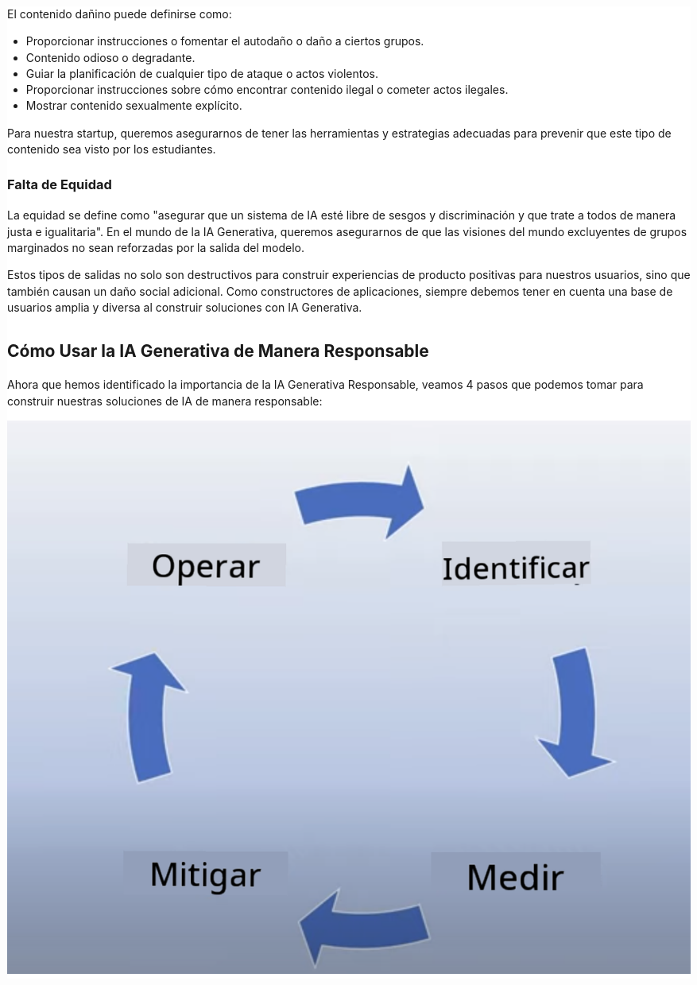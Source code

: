 El contenido dañino puede definirse como:

- Proporcionar instrucciones o fomentar el autodaño o daño a ciertos grupos.
- Contenido odioso o degradante.
- Guiar la planificación de cualquier tipo de ataque o actos violentos.
- Proporcionar instrucciones sobre cómo encontrar contenido ilegal o cometer actos ilegales.
- Mostrar contenido sexualmente explícito.

Para nuestra startup, queremos asegurarnos de tener las herramientas y estrategias adecuadas para prevenir que este tipo de contenido sea visto por los estudiantes.

### Falta de Equidad

La equidad se define como "asegurar que un sistema de IA esté libre de sesgos y discriminación y que trate a todos de manera justa e igualitaria". En el mundo de la IA Generativa, queremos asegurarnos de que las visiones del mundo excluyentes de grupos marginados no sean reforzadas por la salida del modelo.

Estos tipos de salidas no solo son destructivos para construir experiencias de producto positivas para nuestros usuarios, sino que también causan un daño social adicional. Como constructores de aplicaciones, siempre debemos tener en cuenta una base de usuarios amplia y diversa al construir soluciones con IA Generativa.

## Cómo Usar la IA Generativa de Manera Responsable

Ahora que hemos identificado la importancia de la IA Generativa Responsable, veamos 4 pasos que podemos tomar para construir nuestras soluciones de IA de manera responsable:

![Ciclo de Mitigación](../../../translated_images/mitigate-cycle.f82610b2048bda5a84aaa3a3cb2cda8b35fe614a7269743fdc63cbc2cbb8f20f.es.png)
